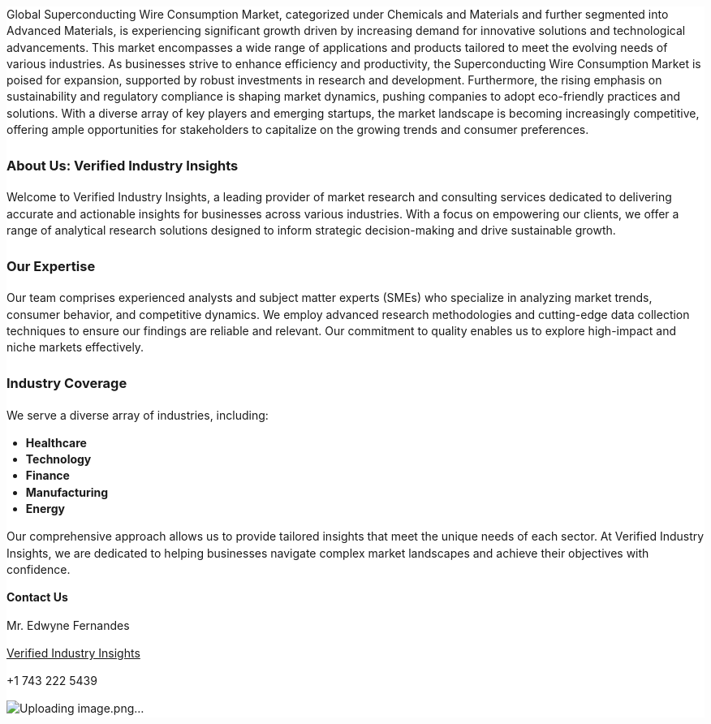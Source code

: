 Global Superconducting Wire Consumption Market, categorized under Chemicals and Materials and further segmented into Advanced Materials, is experiencing significant growth driven by increasing demand for innovative solutions and technological advancements. This market encompasses a wide range of applications and products tailored to meet the evolving needs of various industries. As businesses strive to enhance efficiency and productivity, the Superconducting Wire Consumption Market is poised for expansion, supported by robust investments in research and development. Furthermore, the rising emphasis on sustainability and regulatory compliance is shaping market dynamics, pushing companies to adopt eco-friendly practices and solutions. With a diverse array of key players and emerging startups, the market landscape is becoming increasingly competitive, offering ample opportunities for stakeholders to capitalize on the growing trends and consumer preferences.</p><h3>About Us: Verified Industry Insights</h3><p>Welcome to Verified Industry Insights, a leading provider of market research and consulting services dedicated to delivering accurate and actionable insights for businesses across various industries. With a focus on empowering our clients, we offer a range of analytical research solutions designed to inform strategic decision-making and drive sustainable growth.</p><h3>Our Expertise</h3><p>Our team comprises experienced analysts and subject matter experts (SMEs) who specialize in analyzing market trends, consumer behavior, and competitive dynamics. We employ advanced research methodologies and cutting-edge data collection techniques to ensure our findings are reliable and relevant. Our commitment to quality enables us to explore high-impact and niche markets effectively.</p><h3>Industry Coverage</h3><p>We serve a diverse array of industries, including:</p><ul><li><strong>Healthcare</strong></li><li><strong>Technology</strong></li><li><strong>Finance</strong></li><li><strong>Manufacturing</strong></li><li><strong>Energy</strong></li></ul><p>Our comprehensive approach allows us to provide tailored insights that meet the unique needs of each sector. At Verified Industry Insights, we are dedicated to helping businesses navigate complex market landscapes and achieve their objectives with confidence.</p><p><strong>Contact Us</strong></p><p>Mr. Edwyne Fernandes</p><p><a href="https://www.verifiedindustryinsights.com/">Verified Industry Insights</a></p><p>+1 743 222 5439</p>
![Uploading image.png…]()
